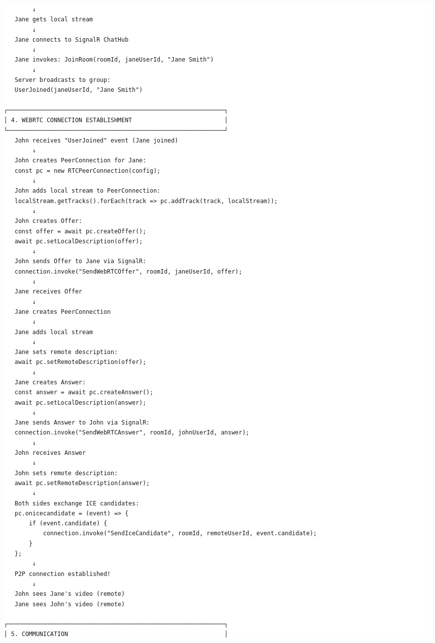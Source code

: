 ```
        ↓
   Jane gets local stream
        ↓
   Jane connects to SignalR ChatHub
        ↓
   Jane invokes: JoinRoom(roomId, janeUserId, "Jane Smith")
        ↓
   Server broadcasts to group:
   UserJoined(janeUserId, "Jane Smith")

┌─────────────────────────────────────────────────────────────┐
│ 4. WEBRTC CONNECTION ESTABLISHMENT                          │
└─────────────────────────────────────────────────────────────┘
   John receives "UserJoined" event (Jane joined)
        ↓
   John creates PeerConnection for Jane:
   const pc = new RTCPeerConnection(config);
        ↓
   John adds local stream to PeerConnection:
   localStream.getTracks().forEach(track => pc.addTrack(track, localStream));
        ↓
   John creates Offer:
   const offer = await pc.createOffer();
   await pc.setLocalDescription(offer);
        ↓
   John sends Offer to Jane via SignalR:
   connection.invoke("SendWebRTCOffer", roomId, janeUserId, offer);
        ↓
   Jane receives Offer
        ↓
   Jane creates PeerConnection
        ↓
   Jane adds local stream
        ↓
   Jane sets remote description:
   await pc.setRemoteDescription(offer);
        ↓
   Jane creates Answer:
   const answer = await pc.createAnswer();
   await pc.setLocalDescription(answer);
        ↓
   Jane sends Answer to John via SignalR:
   connection.invoke("SendWebRTCAnswer", roomId, johnUserId, answer);
        ↓
   John receives Answer
        ↓
   John sets remote description:
   await pc.setRemoteDescription(answer);
        ↓
   Both sides exchange ICE candidates:
   pc.onicecandidate = (event) => {
       if (event.candidate) {
           connection.invoke("SendIceCandidate", roomId, remoteUserId, event.candidate);
       }
   };
        ↓
   P2P connection established!
        ↓
   John sees Jane's video (remote)
   Jane sees John's video (remote)

┌─────────────────────────────────────────────────────────────┐
│ 5. COMMUNICATION                                            │
```